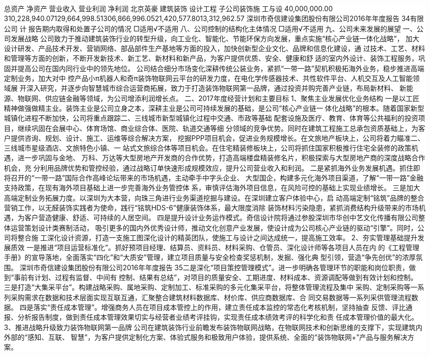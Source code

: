 总资产
净资产
营业收入
营业利润
净利润
北京英豪
建筑装饰
设计工程
子公司装饰施
工与设
40,000,000.00
310,228,940.07129,664,998.51306,866,996.0521,420,577.8013,312,962.57
深圳市奇信建设集团股份有限公司2016年年度报告
34有限公司
计
报告期内取得和处置子公司的情况
□适用√不适用
八、公司控制的结构化主体情况
□适用√不适用
九、公司未来发展的展望
一、公司发展战略
公司致力于推动建筑装饰行业的转型升级，向工业化、智能化、节能环保方向发展，重点实施“核心产业链一体化战略”，
加大设计研发、产品技术开发、营销网络、部品部件生产基地等方面的投入，加快创新型企业文化、品牌和信息化建设，通
过技术、工艺、材料和管理等方面的创新，不断开发新技术、新工艺、新材料和新产品，为客户提供优质、安全、健康和舒
适的室内外设计、装饰工程服务，巩固并提高公司在国内同行业中的领先地位。
公司结合细分市场变化深耕传统公装业务，紧抓“一带一路”契机积极拓海外业务，稳步推进高端定制业务，加大对中
控产品小π机器人和奇π装饰物联网云平台的研发力度，在电化学传感器技术、共性软件平台、人机交互及人工智能领域展
开深入研究，并逐步向智慧城市综合运营商拓展，致力于打造装饰物联网第一品牌，通过投资并购完善产业链，布局新材料、
新能源、物联网、供应链金融等领域，为公司增添利润增长点。
二、2017年度经营计划和主要目标
1、聚焦主业发展优化业务结构
一是以工匠精神做强做精主业。装饰主业是公司立身之本，深耕主业是公司可持续发展的基础，是公司“核心产业链一
体化战略”的根本。随着国家新型城镇化进程不断加快，公司将重点跟踪二、三线城市新型城镇化过程中交通、市政等基础
配套设施及医疗、教育、体育等公共福利的投资项目，继续巩固在会展中心、体育场馆、商业综合体、医院、轨道交通等细
分领域的竞争优势。同时在建筑工程施工总承包资质基础上，为客户提供咨询、规划、设计、施工、运维等综合解决方案，
挖掘PPP项目机会，促进业务规模增长。在文旅地产板块上，公司将着力瞄准二、三线城市星级酒店、文旅特色小镇、一
站式文旅综合体等项目机会。在住宅精装修板块上，公司将抓住国家积极推行住宅全装修的政策机遇，进一步巩固与金地、
万科、万达等大型房地产开发商的合作优势，打造高端楼盘精装修名片，积极探索与大型房地产商的深度战略合作机会，充
分利用品牌优势和管控经验，通过战略订单快速形成规模效应，提升公司营业收入和利润。
二是紧抓海外业务发展机遇。抓住即将召开的“一带一路”国际合作高峰论坛带来的市场机遇，主动牵手中字头企业、
大型国企，构建多元化海外项目渠道，了解“一带一路”金融支持政策，在现有海外项目基础上进一步完善海外业务管控体
系，审慎评估海外项目信息，在风险可控的基础上实现业绩增长。
三是加大高端定制业务拓展力度。以深圳为大本营，向珠三角进行业务渠道挖掘与建设。在深圳建立客户体验中心，启
动高端定制“铭筑”品牌的整合营销工作，以无醛装饰实践者为使命，践行“铭筑HDS-6”健康装饰体系，最大限度消除
装饰材料污染隐患，紧抓消费结构升级带来的市场机遇，为客户营造健康、舒适、可持续的人居空间。
四是提升设计业务运作模式。奇信设计院将通过参股深圳市华创中艺文化传播有限公司整体运营策划设计类赛制活动，
吸引更多的国内外优秀设计师，推动文化创意产业发展，使设计成为公司核心产业链的驱动“引擎”。同时，公司将整合施
工深化设计资源，打造一支施工图深化设计的精英团队，使施工与设计之间达成统一，提高施工效率。
2、夯实管理基础提升发展质效
一是推进“项目运营标准化”。抓好预项目经理、结算员、资料员、材料采购、仓管员、深化设计师等各项目人员在内
的《工程管理手册》的宣导落地，全面落实“四化”和“大质安”管理，建立项目质量与安全检查奖惩机制，发掘、强化典
型引领，营造“争先创优”的浓厚氛围。
深圳市奇信建设集团股份有限公司2016年年度报告
35二是深化“项目策控管理模式”。进一步明确各管理环节的职能和岗位职责，做到“事前有计划、过程有监督、中间有
控制、结果有总结”，对项目的质量安全、工期进度、材料成本、资源调配等做到有效计划和控制。
三是打造“大集采平台”。构建战略采购、属地采购、定制加工、标准采购的多元化集采平台，将整体管理流程及集中
采购、定制采购等一系列采购需求在数据和技术层面实现互联互通，汇聚整合建筑材料数据库、材价库、供应商数据库、合
同交易数据等一系列采供管理流程数据。
四是落实“责任成本管理”。增强商务人员在项目成本管控上的作用，建立责任成本监控的常态化考核机制，坚持抽查
反馈、评比通报、分析报告制度，做到责任成本管理效果切实与经营者业绩考评挂钩，实现责任成本绩效考评的科学化和责
任成本管理价值的最大化。
3、推进战略升级致力装饰物联网第一品牌
公司在建筑装饰行业前瞻发布装饰物联网战略，在物联网技术和创新思维的支撑下，实现建筑内外部的“感知、互联、
智慧”，为客户提供定制化方案、体验式服务和极致用户体验，提供系统、全面的“装饰物联网+”产品与服务解决方案。